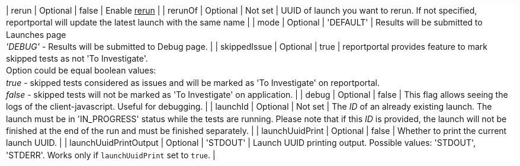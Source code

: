 | rerun                       | Optional   | false     | Enable [rerun](https://reportportal.io/docs/dev-guides/RerunDevelopersGuide)                                                                                                                                                                                                                                                                                                                                                                                                                                                                                                                                                            |
| rerunOf                     | Optional   | Not set   | UUID of launch you want to rerun. If not specified, reportportal will update the latest launch with the same name                                                                                                                                                                                                                                                                                                                                                                                                                                                                                                                       |
| mode                        | Optional   | 'DEFAULT' | Results will be submitted to Launches page <br/> *'DEBUG'* - Results will be submitted to Debug page.                                                                                                                                                                                                                                                                                                                                                                                                                                                                                                                                   |
| skippedIssue                | Optional   | true      | reportportal provides feature to mark skipped tests as not 'To Investigate'. <br/> Option could be equal boolean values: <br/> *true* - skipped tests considered as issues and will be marked as 'To Investigate' on reportportal. <br/> *false* - skipped tests will not be marked as 'To Investigate' on application.                                                                                                                                                                                                                                                                                                                 |
| debug                       | Optional   | false     | This flag allows seeing the logs of the client-javascript. Useful for debugging.                                                                                                                                                                                                                                                                                                                                                                                                                                                                                                                                                        |
| launchId                    | Optional   | Not set   | The _ID_ of an already existing launch. The launch must be in 'IN_PROGRESS' status while the tests are running. Please note that if this _ID_ is provided, the launch will not be finished at the end of the run and must be finished separately.                                                                                                                                                                                                                                                                                                                                                                                       |
| launchUuidPrint             | Optional   | false     | Whether to print the current launch UUID.                                                                                                                                                                                                                                                                                                                                                                                                                                                                                                                                                                                               |
| launchUuidPrintOutput       | Optional   | 'STDOUT'  | Launch UUID printing output. Possible values: 'STDOUT', 'STDERR'. Works only if `launchUuidPrint` set to `true`.                                                                                                                                                                                                                                                                                                                                                                                                                                                                                                                        |